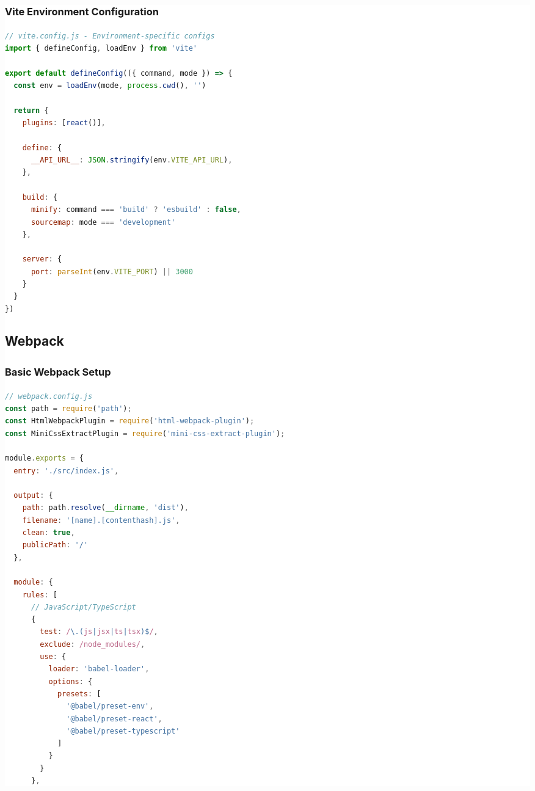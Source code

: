 ### Vite Environment Configuration
```javascript
// vite.config.js - Environment-specific configs
import { defineConfig, loadEnv } from 'vite'

export default defineConfig(({ command, mode }) => {
  const env = loadEnv(mode, process.cwd(), '')
  
  return {
    plugins: [react()],
    
    define: {
      __API_URL__: JSON.stringify(env.VITE_API_URL),
    },
    
    build: {
      minify: command === 'build' ? 'esbuild' : false,
      sourcemap: mode === 'development'
    },
    
    server: {
      port: parseInt(env.VITE_PORT) || 3000
    }
  }
})
```

## Webpack

### Basic Webpack Setup
```javascript
// webpack.config.js
const path = require('path');
const HtmlWebpackPlugin = require('html-webpack-plugin');
const MiniCssExtractPlugin = require('mini-css-extract-plugin');

module.exports = {
  entry: './src/index.js',
  
  output: {
    path: path.resolve(__dirname, 'dist'),
    filename: '[name].[contenthash].js',
    clean: true,
    publicPath: '/'
  },
  
  module: {
    rules: [
      // JavaScript/TypeScript
      {
        test: /\.(js|jsx|ts|tsx)$/,
        exclude: /node_modules/,
        use: {
          loader: 'babel-loader',
          options: {
            presets: [
              '@babel/preset-env',
              '@babel/preset-react',
              '@babel/preset-typescript'
            ]
          }
        }
      },
```